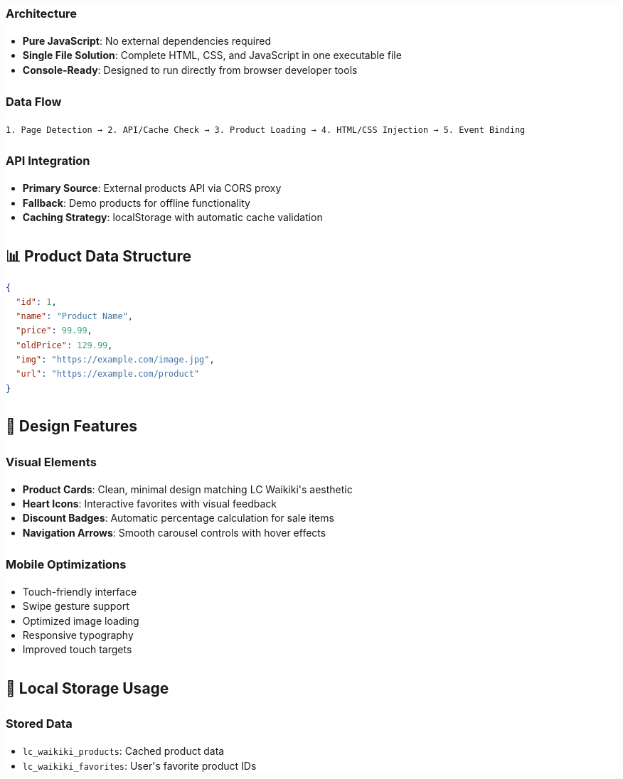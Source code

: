 ### Architecture
- **Pure JavaScript**: No external dependencies required
- **Single File Solution**: Complete HTML, CSS, and JavaScript in one executable file
- **Console-Ready**: Designed to run directly from browser developer tools

### Data Flow
```
1. Page Detection → 2. API/Cache Check → 3. Product Loading → 4. HTML/CSS Injection → 5. Event Binding
```

### API Integration
- **Primary Source**: External products API via CORS proxy
- **Fallback**: Demo products for offline functionality
- **Caching Strategy**: localStorage with automatic cache validation

## 📊 Product Data Structure

```json
{
  "id": 1,
  "name": "Product Name",
  "price": 99.99,
  "oldPrice": 129.99,
  "img": "https://example.com/image.jpg",
  "url": "https://example.com/product"
}
```

## 🎨 Design Features

### Visual Elements
- **Product Cards**: Clean, minimal design matching LC Waikiki's aesthetic
- **Heart Icons**: Interactive favorites with visual feedback
- **Discount Badges**: Automatic percentage calculation for sale items
- **Navigation Arrows**: Smooth carousel controls with hover effects

### Mobile Optimizations
- Touch-friendly interface
- Swipe gesture support
- Optimized image loading
- Responsive typography
- Improved touch targets

## 💾 Local Storage Usage

### Stored Data
- `lc_waikiki_products`: Cached product data
- `lc_waikiki_favorites`: User's favorite product IDs
